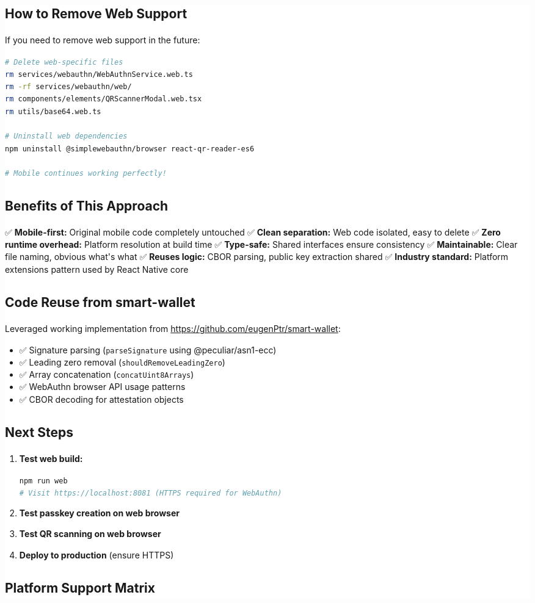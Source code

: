 ## How to Remove Web Support

If you need to remove web support in the future:

```bash
# Delete web-specific files
rm services/webauthn/WebAuthnService.web.ts
rm -rf services/webauthn/web/
rm components/elements/QRScannerModal.web.tsx
rm utils/base64.web.ts

# Uninstall web dependencies
npm uninstall @simplewebauthn/browser react-qr-reader-es6

# Mobile continues working perfectly!
```

## Benefits of This Approach

✅ **Mobile-first:** Original mobile code completely untouched
✅ **Clean separation:** Web code isolated, easy to delete
✅ **Zero runtime overhead:** Platform resolution at build time
✅ **Type-safe:** Shared interfaces ensure consistency
✅ **Maintainable:** Clear file naming, obvious what's what
✅ **Reuses logic:** CBOR parsing, public key extraction shared
✅ **Industry standard:** Platform extensions pattern used by React Native core

## Code Reuse from smart-wallet

Leveraged working implementation from https://github.com/eugenPtr/smart-wallet:

- ✅ Signature parsing (`parseSignature` using @peculiar/asn1-ecc)
- ✅ Leading zero removal (`shouldRemoveLeadingZero`)
- ✅ Array concatenation (`concatUint8Arrays`)
- ✅ WebAuthn browser API usage patterns
- ✅ CBOR decoding for attestation objects

## Next Steps

1. **Test web build:**
   ```bash
   npm run web
   # Visit https://localhost:8081 (HTTPS required for WebAuthn)
   ```

2. **Test passkey creation on web browser**

3. **Test QR scanning on web browser**

4. **Deploy to production** (ensure HTTPS)

## Platform Support Matrix

